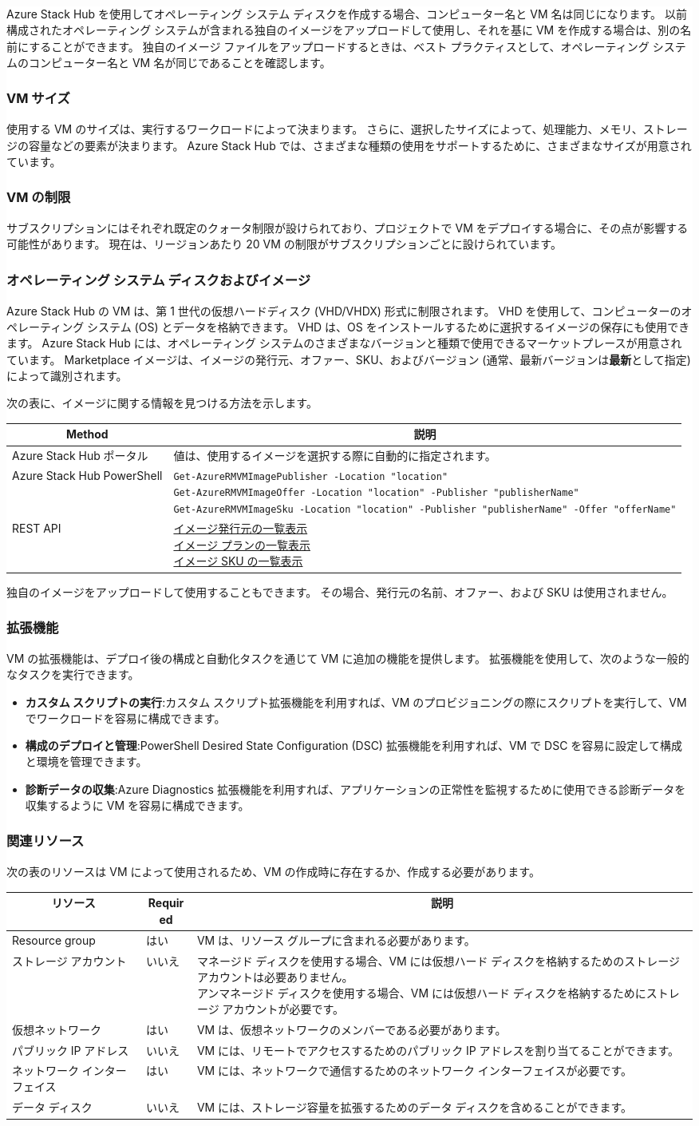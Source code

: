 Azure Stack Hub を使用してオペレーティング システム ディスクを作成する場合、コンピューター名と VM 名は同じになります。 以前構成されたオペレーティング システムが含まれる独自のイメージをアップロードして使用し、それを基に VM を作成する場合は、別の名前にすることができます。 独自のイメージ ファイルをアップロードするときは、ベスト プラクティスとして、オペレーティング システムのコンピューター名と VM 名が同じであることを確認します。

### <a name="vm-size"></a>VM サイズ

使用する VM のサイズは、実行するワークロードによって決まります。 さらに、選択したサイズによって、処理能力、メモリ、ストレージの容量などの要素が決まります。 Azure Stack Hub では、さまざまな種類の使用をサポートするために、さまざまなサイズが用意されています。

### <a name="vm-limits"></a>VM の制限

サブスクリプションにはそれぞれ既定のクォータ制限が設けられており、プロジェクトで VM をデプロイする場合に、その点が影響する可能性があります。 現在は、リージョンあたり 20 VM の制限がサブスクリプションごとに設けられています。

### <a name="operating-system-disks-and-images"></a>オペレーティング システム ディスクおよびイメージ

Azure Stack Hub の VM は、第 1 世代の仮想ハードディスク (VHD/VHDX) 形式に制限されます。 VHD を使用して、コンピューターのオペレーティング システム (OS) とデータを格納できます。 VHD は、OS をインストールするために選択するイメージの保存にも使用できます。 Azure Stack Hub には、オペレーティング システムのさまざまなバージョンと種類で使用できるマーケットプレースが用意されています。 Marketplace イメージは、イメージの発行元、オファー、SKU、およびバージョン (通常、最新バージョンは**最新**として指定) によって識別されます。

次の表に、イメージに関する情報を見つける方法を示します。

|Method|説明|
|---------|---------|
|Azure Stack Hub ポータル|値は、使用するイメージを選択する際に自動的に指定されます。|
|Azure Stack Hub PowerShell|`Get-AzureRMVMImagePublisher -Location "location"`<br>`Get-AzureRMVMImageOffer -Location "location" -Publisher "publisherName"`<br>`Get-AzureRMVMImageSku -Location "location" -Publisher "publisherName" -Offer "offerName"`|
|REST API     |[イメージ発行元の一覧表示](/rest/api/compute/platformimages/platformimages-list-publishers)<br>[イメージ プランの一覧表示](/rest/api/compute/platformimages/platformimages-list-publisher-offers)<br>[イメージ SKU の一覧表示](/rest/api/compute/platformimages/platformimages-list-publisher-offer-skus)|

独自のイメージをアップロードして使用することもできます。 その場合、発行元の名前、オファー、および SKU は使用されません。

### <a name="extensions"></a>拡張機能

VM の拡張機能は、デプロイ後の構成と自動化タスクを通じて VM に追加の機能を提供します。
拡張機能を使用して、次のような一般的なタスクを実行できます。

- **カスタム スクリプトの実行**:カスタム スクリプト拡張機能を利用すれば、VM のプロビジョニングの際にスクリプトを実行して、VM でワークロードを容易に構成できます。

- **構成のデプロイと管理**:PowerShell Desired State Configuration (DSC) 拡張機能を利用すれば、VM で DSC を容易に設定して構成と環境を管理できます。

- **診断データの収集**:Azure Diagnostics 拡張機能を利用すれば、アプリケーションの正常性を監視するために使用できる診断データを収集するように VM を容易に構成できます。

### <a name="related-resources"></a>関連リソース

次の表のリソースは VM によって使用されるため、VM の作成時に存在するか、作成する必要があります。

|リソース|Required|説明|
|---------|---------|---------|
|Resource group|はい|VM は、リソース グループに含まれる必要があります。|
|ストレージ アカウント|いいえ|マネージド ディスクを使用する場合、VM には仮想ハード ディスクを格納するためのストレージ アカウントは必要ありません。 <br>アンマネージド ディスクを使用する場合、VM には仮想ハード ディスクを格納するためにストレージ アカウントが必要です。|
|仮想ネットワーク|はい|VM は、仮想ネットワークのメンバーである必要があります。|
|パブリック IP アドレス|いいえ|VM には、リモートでアクセスするためのパブリック IP アドレスを割り当てることができます。|
|ネットワーク インターフェイス|はい|VM には、ネットワークで通信するためのネットワーク インターフェイスが必要です。|
|データ ディスク|いいえ|VM には、ストレージ容量を拡張するためのデータ ディスクを含めることができます。|
